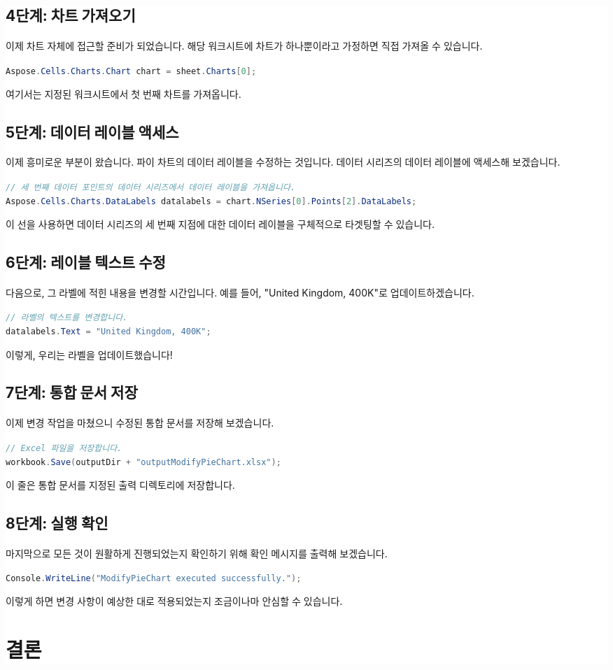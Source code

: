 ## 4단계: 차트 가져오기

이제 차트 자체에 접근할 준비가 되었습니다. 해당 워크시트에 차트가 하나뿐이라고 가정하면 직접 가져올 수 있습니다.

```csharp
Aspose.Cells.Charts.Chart chart = sheet.Charts[0];
```

여기서는 지정된 워크시트에서 첫 번째 차트를 가져옵니다.

## 5단계: 데이터 레이블 액세스

이제 흥미로운 부분이 왔습니다. 파이 차트의 데이터 레이블을 수정하는 것입니다. 데이터 시리즈의 데이터 레이블에 액세스해 보겠습니다.

```csharp
// 세 번째 데이터 포인트의 데이터 시리즈에서 데이터 레이블을 가져옵니다.
Aspose.Cells.Charts.DataLabels datalabels = chart.NSeries[0].Points[2].DataLabels;
```

이 선을 사용하면 데이터 시리즈의 세 번째 지점에 대한 데이터 레이블을 구체적으로 타겟팅할 수 있습니다. 

## 6단계: 레이블 텍스트 수정

다음으로, 그 라벨에 적힌 내용을 변경할 시간입니다. 예를 들어, "United Kingdom, 400K"로 업데이트하겠습니다.

```csharp
// 라벨의 텍스트를 변경합니다.
datalabels.Text = "United Kingdom, 400K";
```

이렇게, 우리는 라벨을 업데이트했습니다! 

## 7단계: 통합 문서 저장

이제 변경 작업을 마쳤으니 수정된 통합 문서를 저장해 보겠습니다. 

```csharp
// Excel 파일을 저장합니다.
workbook.Save(outputDir + "outputModifyPieChart.xlsx");
```

이 줄은 통합 문서를 지정된 출력 디렉토리에 저장합니다. 

## 8단계: 실행 확인

마지막으로 모든 것이 원활하게 진행되었는지 확인하기 위해 확인 메시지를 출력해 보겠습니다.

```csharp
Console.WriteLine("ModifyPieChart executed successfully.");
```

이렇게 하면 변경 사항이 예상한 대로 적용되었는지 조금이나마 안심할 수 있습니다.

# 결론
